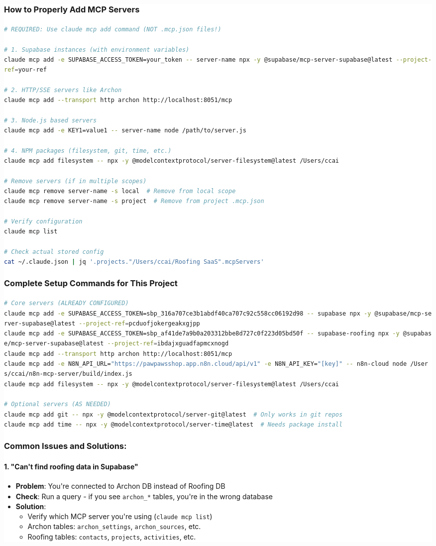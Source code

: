 ### How to Properly Add MCP Servers

```bash
# REQUIRED: Use claude mcp add command (NOT .mcp.json files!)

# 1. Supabase instances (with environment variables)
claude mcp add -e SUPABASE_ACCESS_TOKEN=your_token -- server-name npx -y @supabase/mcp-server-supabase@latest --project-ref=your-ref

# 2. HTTP/SSE servers like Archon
claude mcp add --transport http archon http://localhost:8051/mcp

# 3. Node.js based servers
claude mcp add -e KEY1=value1 -- server-name node /path/to/server.js

# 4. NPM packages (filesystem, git, time, etc.)
claude mcp add filesystem -- npx -y @modelcontextprotocol/server-filesystem@latest /Users/ccai

# Remove servers (if in multiple scopes)
claude mcp remove server-name -s local  # Remove from local scope
claude mcp remove server-name -s project  # Remove from project .mcp.json

# Verify configuration
claude mcp list

# Check actual stored config
cat ~/.claude.json | jq '.projects."/Users/ccai/Roofing SaaS".mcpServers'
```

### Complete Setup Commands for This Project

```bash
# Core servers (ALREADY CONFIGURED)
claude mcp add -e SUPABASE_ACCESS_TOKEN=sbp_316a707ce3b1abdf40ca707c92c558cc06192d98 -- supabase npx -y @supabase/mcp-server-supabase@latest --project-ref=pcduofjokergeakxgjpp
claude mcp add -e SUPABASE_ACCESS_TOKEN=sbp_af41de7a9b0a203312bbe8d727c0f223d05bd50f -- supabase-roofing npx -y @supabase/mcp-server-supabase@latest --project-ref=ibdajxguadfapmcxnogd
claude mcp add --transport http archon http://localhost:8051/mcp
claude mcp add -e N8N_API_URL="https://pawpawsshop.app.n8n.cloud/api/v1" -e N8N_API_KEY="[key]" -- n8n-cloud node /Users/ccai/n8n-mcp-server/build/index.js
claude mcp add filesystem -- npx -y @modelcontextprotocol/server-filesystem@latest /Users/ccai

# Optional servers (AS NEEDED)
claude mcp add git -- npx -y @modelcontextprotocol/server-git@latest  # Only works in git repos
claude mcp add time -- npx -y @modelcontextprotocol/server-time@latest  # Needs package install
```

### Common Issues and Solutions:

#### 1. "Can't find roofing data in Supabase"
- **Problem**: You're connected to Archon DB instead of Roofing DB
- **Check**: Run a query - if you see `archon_*` tables, you're in the wrong database
- **Solution**:
  - Verify which MCP server you're using (`claude mcp list`)
  - Archon tables: `archon_settings`, `archon_sources`, etc.
  - Roofing tables: `contacts`, `projects`, `activities`, etc.
